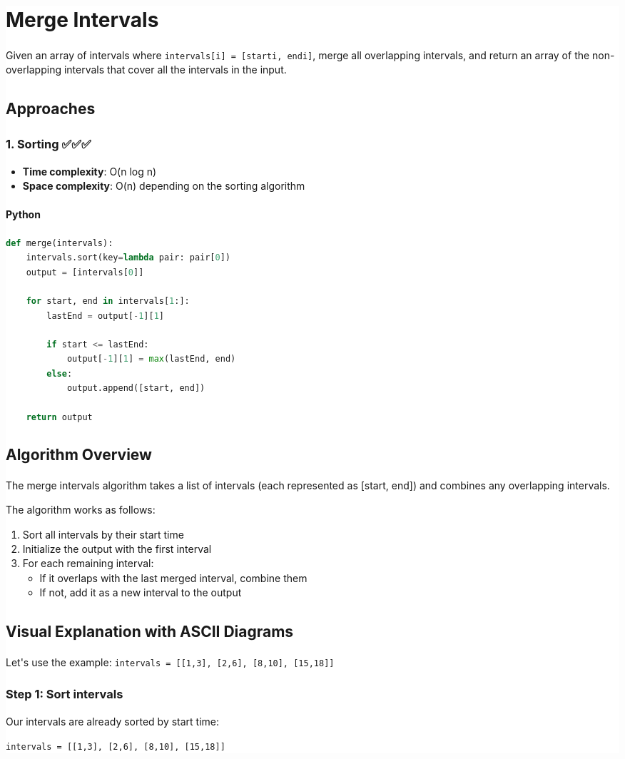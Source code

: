 # Merge Intervals

Given an array of intervals where `intervals[i] = [starti, endi]`, merge all overlapping intervals, and return an array of the non-overlapping intervals that cover all the intervals in the input.

## Approaches

### 1. Sorting ✅✅✅
 
- **Time complexity**: O(n log n)
- **Space complexity**: O(n) depending on the sorting algorithm

#### Python
```python
def merge(intervals):
    intervals.sort(key=lambda pair: pair[0])
    output = [intervals[0]]
    
    for start, end in intervals[1:]:
        lastEnd = output[-1][1]
        
        if start <= lastEnd:
            output[-1][1] = max(lastEnd, end)
        else:
            output.append([start, end])
    
    return output
```

## Algorithm Overview

The merge intervals algorithm takes a list of intervals (each represented as [start, end]) and combines any overlapping intervals.

The algorithm works as follows:

1. Sort all intervals by their start time
2. Initialize the output with the first interval
3. For each remaining interval:
   - If it overlaps with the last merged interval, combine them
   - If not, add it as a new interval to the output

## Visual Explanation with ASCII Diagrams

Let's use the example: `intervals = [[1,3], [2,6], [8,10], [15,18]]`

### Step 1: Sort intervals

Our intervals are already sorted by start time:
```
intervals = [[1,3], [2,6], [8,10], [15,18]]
```
